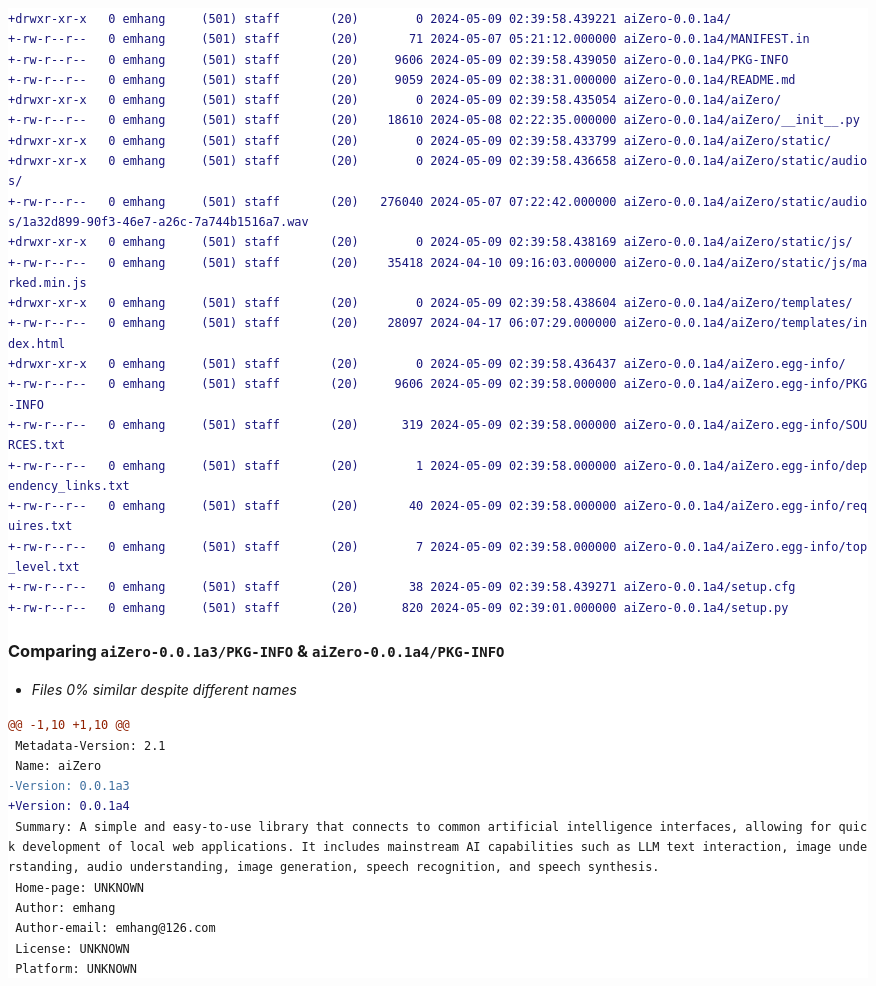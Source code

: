 ```diff
+drwxr-xr-x   0 emhang     (501) staff       (20)        0 2024-05-09 02:39:58.439221 aiZero-0.0.1a4/
+-rw-r--r--   0 emhang     (501) staff       (20)       71 2024-05-07 05:21:12.000000 aiZero-0.0.1a4/MANIFEST.in
+-rw-r--r--   0 emhang     (501) staff       (20)     9606 2024-05-09 02:39:58.439050 aiZero-0.0.1a4/PKG-INFO
+-rw-r--r--   0 emhang     (501) staff       (20)     9059 2024-05-09 02:38:31.000000 aiZero-0.0.1a4/README.md
+drwxr-xr-x   0 emhang     (501) staff       (20)        0 2024-05-09 02:39:58.435054 aiZero-0.0.1a4/aiZero/
+-rw-r--r--   0 emhang     (501) staff       (20)    18610 2024-05-08 02:22:35.000000 aiZero-0.0.1a4/aiZero/__init__.py
+drwxr-xr-x   0 emhang     (501) staff       (20)        0 2024-05-09 02:39:58.433799 aiZero-0.0.1a4/aiZero/static/
+drwxr-xr-x   0 emhang     (501) staff       (20)        0 2024-05-09 02:39:58.436658 aiZero-0.0.1a4/aiZero/static/audios/
+-rw-r--r--   0 emhang     (501) staff       (20)   276040 2024-05-07 07:22:42.000000 aiZero-0.0.1a4/aiZero/static/audios/1a32d899-90f3-46e7-a26c-7a744b1516a7.wav
+drwxr-xr-x   0 emhang     (501) staff       (20)        0 2024-05-09 02:39:58.438169 aiZero-0.0.1a4/aiZero/static/js/
+-rw-r--r--   0 emhang     (501) staff       (20)    35418 2024-04-10 09:16:03.000000 aiZero-0.0.1a4/aiZero/static/js/marked.min.js
+drwxr-xr-x   0 emhang     (501) staff       (20)        0 2024-05-09 02:39:58.438604 aiZero-0.0.1a4/aiZero/templates/
+-rw-r--r--   0 emhang     (501) staff       (20)    28097 2024-04-17 06:07:29.000000 aiZero-0.0.1a4/aiZero/templates/index.html
+drwxr-xr-x   0 emhang     (501) staff       (20)        0 2024-05-09 02:39:58.436437 aiZero-0.0.1a4/aiZero.egg-info/
+-rw-r--r--   0 emhang     (501) staff       (20)     9606 2024-05-09 02:39:58.000000 aiZero-0.0.1a4/aiZero.egg-info/PKG-INFO
+-rw-r--r--   0 emhang     (501) staff       (20)      319 2024-05-09 02:39:58.000000 aiZero-0.0.1a4/aiZero.egg-info/SOURCES.txt
+-rw-r--r--   0 emhang     (501) staff       (20)        1 2024-05-09 02:39:58.000000 aiZero-0.0.1a4/aiZero.egg-info/dependency_links.txt
+-rw-r--r--   0 emhang     (501) staff       (20)       40 2024-05-09 02:39:58.000000 aiZero-0.0.1a4/aiZero.egg-info/requires.txt
+-rw-r--r--   0 emhang     (501) staff       (20)        7 2024-05-09 02:39:58.000000 aiZero-0.0.1a4/aiZero.egg-info/top_level.txt
+-rw-r--r--   0 emhang     (501) staff       (20)       38 2024-05-09 02:39:58.439271 aiZero-0.0.1a4/setup.cfg
+-rw-r--r--   0 emhang     (501) staff       (20)      820 2024-05-09 02:39:01.000000 aiZero-0.0.1a4/setup.py
```

### Comparing `aiZero-0.0.1a3/PKG-INFO` & `aiZero-0.0.1a4/PKG-INFO`

 * *Files 0% similar despite different names*

```diff
@@ -1,10 +1,10 @@
 Metadata-Version: 2.1
 Name: aiZero
-Version: 0.0.1a3
+Version: 0.0.1a4
 Summary: A simple and easy-to-use library that connects to common artificial intelligence interfaces, allowing for quick development of local web applications. It includes mainstream AI capabilities such as LLM text interaction, image understanding, audio understanding, image generation, speech recognition, and speech synthesis.
 Home-page: UNKNOWN
 Author: emhang
 Author-email: emhang@126.com
 License: UNKNOWN
 Platform: UNKNOWN
```